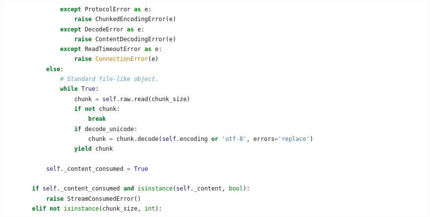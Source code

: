 ```python
                except ProtocolError as e:
                    raise ChunkedEncodingError(e)
                except DecodeError as e:
                    raise ContentDecodingError(e)
                except ReadTimeoutError as e:
                    raise ConnectionError(e)
            else:
                # Standard file-like object.
                while True:
                    chunk = self.raw.read(chunk_size)
                    if not chunk:
                        break
                    if decode_unicode:
                        chunk = chunk.decode(self.encoding or 'utf-8', errors='replace')
                    yield chunk

            self._content_consumed = True

        if self._content_consumed and isinstance(self._content, bool):
            raise StreamConsumedError()
        elif not isinstance(chunk_size, int):
